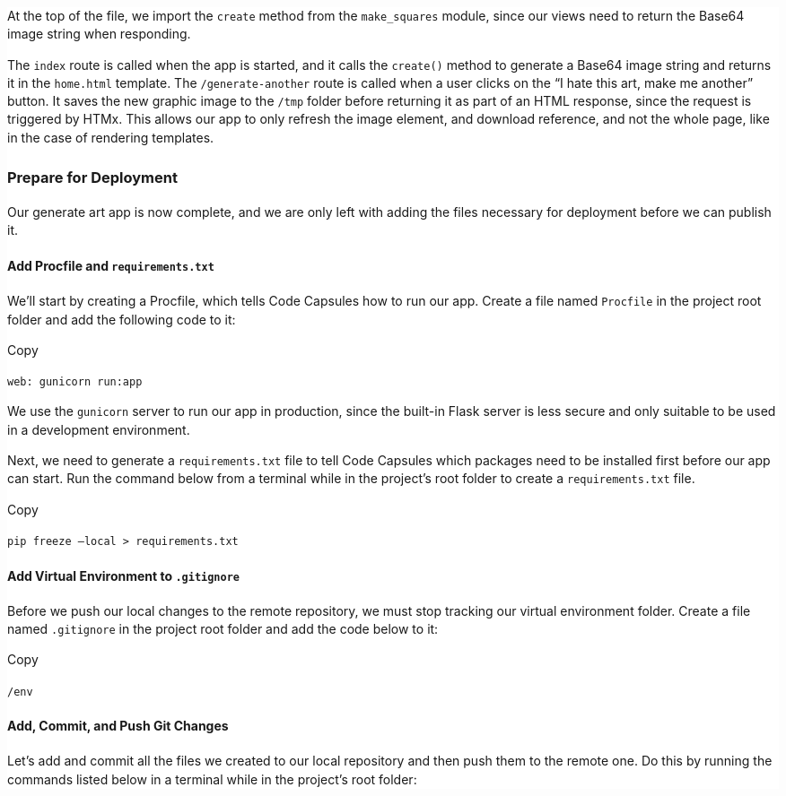 At the top of the file, we import the `create` method from the `make_squares` module, since our views need to return the Base64 image string when responding.

The `index` route is called when the app is started, and it calls the `create()` method to generate a Base64 image string and returns it in the `home.html` template. The `/generate-another` route is called when a user clicks on the “I hate this art, make me another” button. It saves the new graphic image to the `/tmp` folder before returning it as part of an HTML response, since the request is triggered by HTMx. This allows our app to only refresh the image element, and download reference, and not the whole page, like in the case of rendering templates.

### Prepare for Deployment <a href="#prepare-for-deployment" id="prepare-for-deployment"></a>

Our generate art app is now complete, and we are only left with adding the files necessary for deployment before we can publish it.

#### Add Procfile and `requirements.txt`

We’ll start by creating a Procfile, which tells Code Capsules how to run our app. Create a file named `Procfile` in the project root folder and add the following code to it:

Copy

```
web: gunicorn run:app
```

We use the `gunicorn` server to run our app in production, since the built-in Flask server is less secure and only suitable to be used in a development environment.

Next, we need to generate a `requirements.txt` file to tell Code Capsules which packages need to be installed first before our app can start. Run the command below from a terminal while in the project’s root folder to create a `requirements.txt` file.

Copy

```
pip freeze –local > requirements.txt
```

#### Add Virtual Environment to `.gitignore`

Before we push our local changes to the remote repository, we must stop tracking our virtual environment folder. Create a file named `.gitignore` in the project root folder and add the code below to it:

Copy

```
/env
```

#### Add, Commit, and Push Git Changes

Let’s add and commit all the files we created to our local repository and then push them to the remote one. Do this by running the commands listed below in a terminal while in the project’s root folder:
